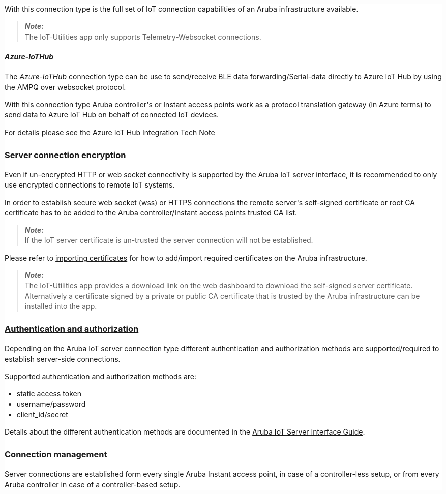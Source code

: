 With this connection type is the full set of IoT connection capabilities of an Aruba infrastructure available.

>***Note:***  
>The IoT-Utilities app only supports Telemetry-Websocket connections.

#### ***Azure-IoTHub***

The *Azure-IoTHub* connection type can be use to send/receive [BLE data forwarding](#ble-data-forwarding)/[Serial-data](#serial-data) directly to [Azure IoT Hub](https://docs.microsoft.com/en-us/azure/iot-hub/about-iot-hub) by using the AMPQ over websocket protocol.

With this connection type Aruba controller's or Instant access points work as a protocol translation gateway (in Azure terms) to send data to Azure IoT Hub on behalf of connected IoT devices.

For details please see the [Azure IoT Hub Integration Tech Note](#azure-iot-hub-integration)  

### **Server connection encryption**

Even if un-encrypted HTTP or web socket connectivity is supported by the Aruba IoT server interface, it is recommended to only use encrypted connections to remote IoT systems.  

In order to establish secure web socket (wss) or HTTPS connections the remote server's self-signed certificate or root CA certificate has to be added to the Aruba controller/Instant access points trusted CA list.  

>***Note:***  
>If the IoT server certificate is un-trusted the server connection will not be established.

Please refer to [importing certificates](#importing-certificates) for how to add/import required certificates on the Aruba infrastructure.

>***Note:***  
>The IoT-Utilities app provides a download link on the web dashboard to download the self-signed server certificate. Alternatively a certificate signed by a private or public CA certificate that is trusted by the Aruba infrastructure can be installed into the app.

### [**Authentication and authorization**](#table-of-contents)

Depending on the [Aruba IoT server connection type](#aruba-iot-server-interface---connection-types) different authentication and authorization methods are supported/required to establish server-side connections.

Supported authentication and authorization methods are:

- static access token
- username/password
- client_id/secret

Details about the different authentication methods are documented in the [Aruba IoT Server Interface Guide](#aruba-iot-server-interface-guide).

### [**Connection management**](#table-of-contents)

Server connections are established form every single Aruba Instant access point, in case of a controller-less setup, or from every Aruba controller in case of a controller-based setup.  
